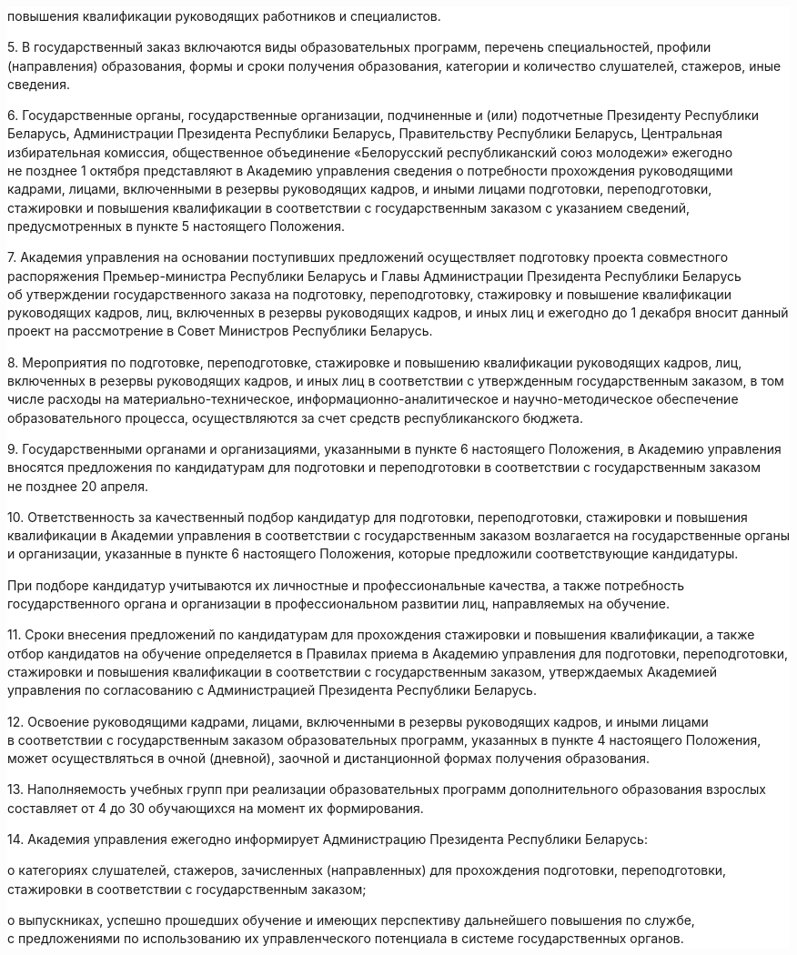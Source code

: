 <p>повышения квалификации руководящих работников и специалистов.</p>
<p>5. В государственный заказ включаются виды образовательных программ, перечень специальностей, профили (направления) образования, формы и сроки получения образования, категории и количество слушателей, стажеров, иные сведения.</p>
<p>6. Государственные органы, государственные организации, подчиненные и (или) подотчетные Президенту Республики Беларусь, Администрации Президента Республики Беларусь, Правительству Республики Беларусь, Центральная избирательная комиссия, общественное объединение «Белорусский республиканский союз молодежи» ежегодно не позднее 1 октября представляют в Академию управления сведения о потребности прохождения руководящими кадрами, лицами, включенными в резервы руководящих кадров, и иными лицами подготовки, переподготовки, стажировки и повышения квалификации в соответствии с государственным заказом с указанием сведений, предусмотренных в пункте 5 настоящего Положения.</p>
<p>7. Академия управления на основании поступивших предложений осуществляет подготовку проекта совместного распоряжения Премьер-министра Республики Беларусь и Главы Администрации Президента Республики Беларусь об утверждении государственного заказа на подготовку, переподготовку, стажировку и повышение квалификации руководящих кадров, лиц, включенных в резервы руководящих кадров, и иных лиц и ежегодно до 1 декабря вносит данный проект на рассмотрение в Совет Министров Республики Беларусь.</p>
<p>8. Мероприятия по подготовке, переподготовке, стажировке и повышению квалификации руководящих кадров, лиц, включенных в резервы руководящих кадров, и иных лиц в соответствии с утвержденным государственным заказом, в том числе расходы на материально-техническое, информационно-аналитическое и научно-методическое обеспечение образовательного процесса, осуществляются за счет средств республиканского бюджета.</p>
<p>9. Государственными органами и организациями, указанными в пункте 6 настоящего Положения, в Академию управления вносятся предложения по кандидатурам для подготовки и переподготовки в соответствии с государственным заказом не позднее 20 апреля.</p>
<p>10. Ответственность за качественный подбор кандидатур для подготовки, переподготовки, стажировки и повышения квалификации в Академии управления в соответствии с государственным заказом возлагается на государственные органы и организации, указанные в пункте 6 настоящего Положения, которые предложили соответствующие кандидатуры.</p>
<p>При подборе кандидатур учитываются их личностные и профессиональные качества, а также потребность государственного органа и организации в профессиональном развитии лиц, направляемых на обучение.</p>
<p>11. Сроки внесения предложений по кандидатурам для прохождения стажировки и повышения квалификации, а также отбор кандидатов на обучение определяется в Правилах приема в Академию управления для подготовки, переподготовки, стажировки и повышения квалификации в соответствии с государственным заказом, утверждаемых Академией управления по согласованию с Администрацией Президента Республики Беларусь.</p>
<p>12. Освоение руководящими кадрами, лицами, включенными в резервы руководящих кадров, и иными лицами в соответствии с государственным заказом образовательных программ, указанных в пункте 4 настоящего Положения, может осуществляться в очной (дневной), заочной и дистанционной формах получения образования.</p>
<p>13. Наполняемость учебных групп при реализации образовательных программ дополнительного образования взрослых составляет от 4 до 30 обучающихся на момент их формирования.</p>
<p>14. Академия управления ежегодно информирует Администрацию Президента Республики Беларусь:</p>
<p>о категориях слушателей, стажеров, зачисленных (направленных) для прохождения подготовки, переподготовки, стажировки в соответствии с государственным заказом;</p>
<p>о выпускниках, успешно прошедших обучение и имеющих перспективу дальнейшего повышения по службе, с предложениями по использованию их управленческого потенциала в системе государственных органов.</p>
<p></p>